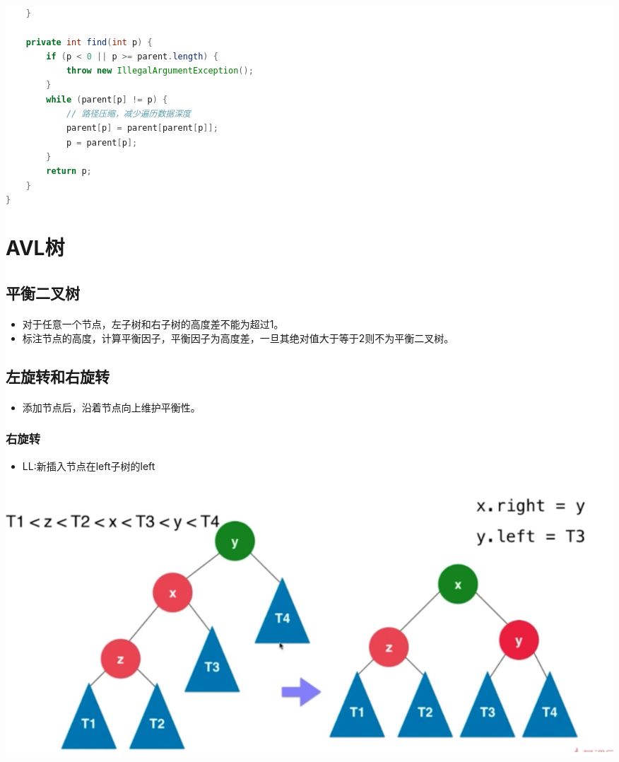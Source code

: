 ```java
    }

    private int find(int p) {
        if (p < 0 || p >= parent.length) {
            throw new IllegalArgumentException();
        }
        while (parent[p] != p) {
            // 路径压缩，减少遍历数据深度
            parent[p] = parent[parent[p]];
            p = parent[p];
        }
        return p;
    }
}
```

# AVL树

## 平衡二叉树

* 对于任意一个节点，左子树和右子树的高度差不能为超过1。
* 标注节点的高度，计算平衡因子，平衡因子为高度差，一旦其绝对值大于等于2则不为平衡二叉树。

## 左旋转和右旋转

* 添加节点后，沿着节点向上维护平衡性。

### 右旋转

* LL:新插入节点在left子树的left

![](./img/AVL右旋转.jpg)
